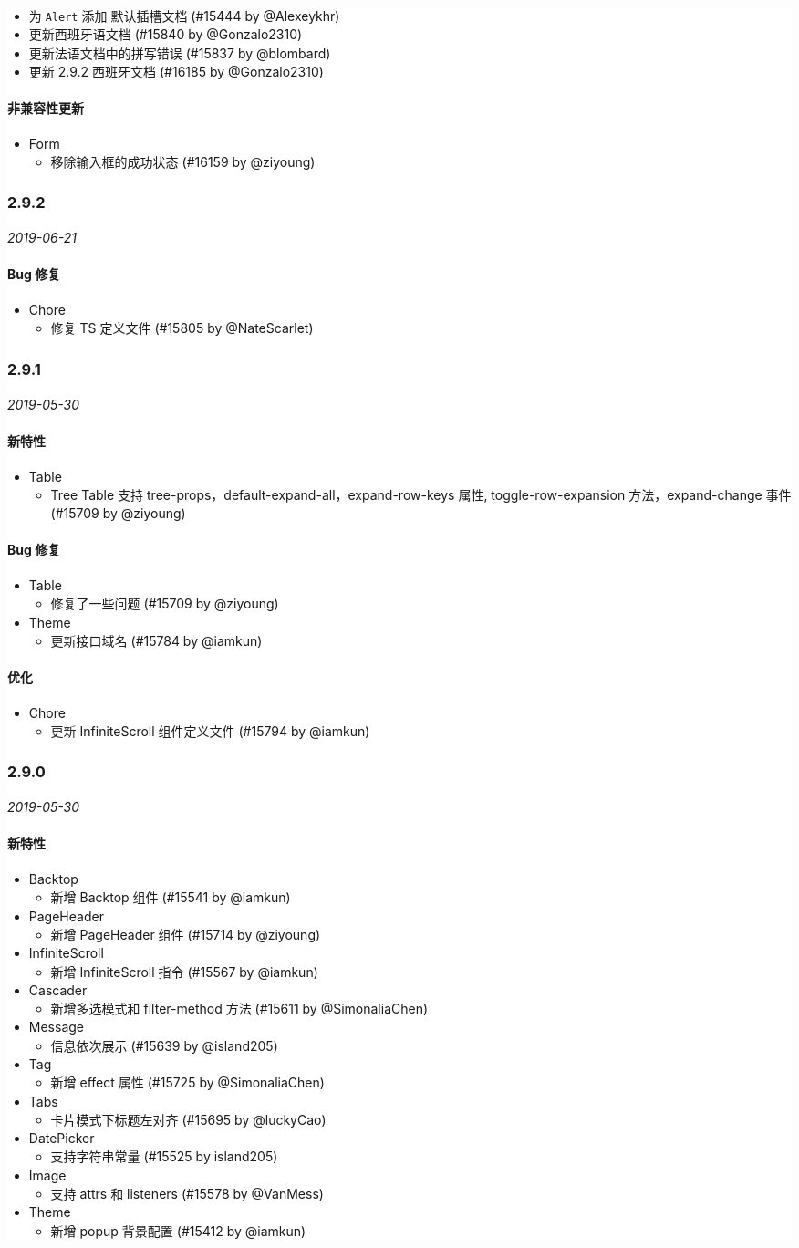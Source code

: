   - 为 `Alert` 添加 默认插槽文档 (#15444 by @Alexeykhr)
  - 更新西班牙语文档 (#15840 by @Gonzalo2310)
  - 更新法语文档中的拼写错误 (#15837 by @blombard)
  - 更新 2.9.2 西班牙文档 (#16185 by @Gonzalo2310)

#### 非兼容性更新

- Form
  - 移除输入框的成功状态 (#16159 by @ziyoung)

### 2.9.2

*2019-06-21*

#### Bug 修复

- Chore
  - 修复 TS 定义文件 (#15805 by @NateScarlet)

### 2.9.1

*2019-05-30*

#### 新特性

- Table
  - Tree Table 支持 tree-props，default-expand-all，expand-row-keys 属性, toggle-row-expansion 方法，expand-change 事件 (#15709 by @ziyoung)

#### Bug 修复

- Table
  - 修复了一些问题 (#15709 by @ziyoung)
- Theme
  - 更新接口域名 (#15784 by @iamkun)

#### 优化

- Chore
  - 更新 InfiniteScroll 组件定义文件 (#15794 by @iamkun)

### 2.9.0

*2019-05-30*

#### 新特性

- Backtop
  - 新增 Backtop 组件 (#15541 by @iamkun)
- PageHeader
  - 新增 PageHeader 组件 (#15714 by @ziyoung)
- InfiniteScroll
  - 新增 InfiniteScroll 指令 (#15567 by @iamkun)
- Cascader
  - 新增多选模式和 filter-method 方法 (#15611 by @SimonaliaChen)
- Message
  - 信息依次展示 (#15639 by @island205)
- Tag
  - 新增 effect 属性 (#15725 by @SimonaliaChen)
- Tabs
  - 卡片模式下标题左对齐 (#15695 by @luckyCao)
- DatePicker
  - 支持字符串常量 (#15525 by island205)
- Image
  - 支持 attrs 和 listeners (#15578 by @VanMess)
- Theme
  - 新增 popup 背景配置 (#15412 by @iamkun)